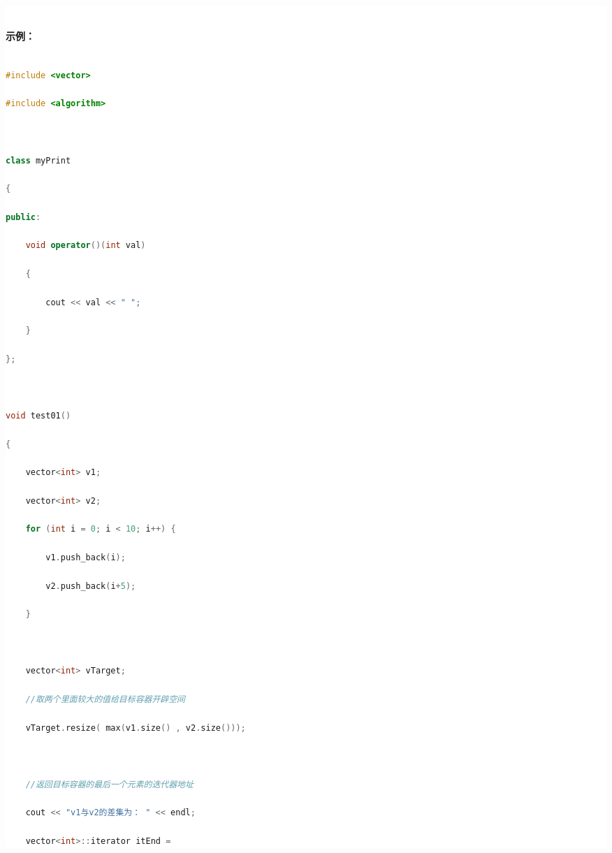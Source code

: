 
  ​

  

**示例：**

  

```C++

#include <vector>

#include <algorithm>

  

class myPrint

{

public:

    void operator()(int val)

    {

        cout << val << " ";

    }

};

  

void test01()

{

    vector<int> v1;

    vector<int> v2;

    for (int i = 0; i < 10; i++) {

        v1.push_back(i);

        v2.push_back(i+5);

    }

  

    vector<int> vTarget;

    //取两个里面较大的值给目标容器开辟空间

    vTarget.resize( max(v1.size() , v2.size()));

  

    //返回目标容器的最后一个元素的迭代器地址

    cout << "v1与v2的差集为： " << endl;

    vector<int>::iterator itEnd =

```